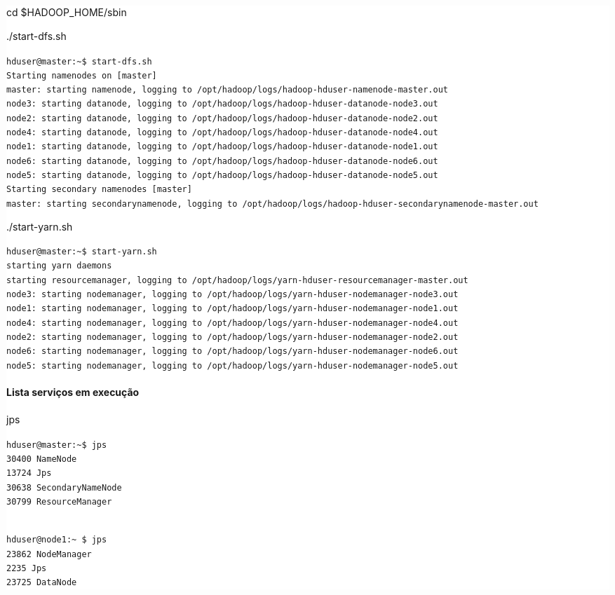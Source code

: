 cd $HADOOP_HOME/sbin

./start-dfs.sh

```
hduser@master:~$ start-dfs.sh
Starting namenodes on [master]
master: starting namenode, logging to /opt/hadoop/logs/hadoop-hduser-namenode-master.out
node3: starting datanode, logging to /opt/hadoop/logs/hadoop-hduser-datanode-node3.out
node2: starting datanode, logging to /opt/hadoop/logs/hadoop-hduser-datanode-node2.out
node4: starting datanode, logging to /opt/hadoop/logs/hadoop-hduser-datanode-node4.out
node1: starting datanode, logging to /opt/hadoop/logs/hadoop-hduser-datanode-node1.out
node6: starting datanode, logging to /opt/hadoop/logs/hadoop-hduser-datanode-node6.out
node5: starting datanode, logging to /opt/hadoop/logs/hadoop-hduser-datanode-node5.out
Starting secondary namenodes [master]
master: starting secondarynamenode, logging to /opt/hadoop/logs/hadoop-hduser-secondarynamenode-master.out

```

./start-yarn.sh

```
hduser@master:~$ start-yarn.sh
starting yarn daemons
starting resourcemanager, logging to /opt/hadoop/logs/yarn-hduser-resourcemanager-master.out
node3: starting nodemanager, logging to /opt/hadoop/logs/yarn-hduser-nodemanager-node3.out
node1: starting nodemanager, logging to /opt/hadoop/logs/yarn-hduser-nodemanager-node1.out
node4: starting nodemanager, logging to /opt/hadoop/logs/yarn-hduser-nodemanager-node4.out
node2: starting nodemanager, logging to /opt/hadoop/logs/yarn-hduser-nodemanager-node2.out
node6: starting nodemanager, logging to /opt/hadoop/logs/yarn-hduser-nodemanager-node6.out
node5: starting nodemanager, logging to /opt/hadoop/logs/yarn-hduser-nodemanager-node5.out

```

#### Lista serviços em execução

jps 

```
hduser@master:~$ jps
30400 NameNode
13724 Jps
30638 SecondaryNameNode
30799 ResourceManager


```
```
hduser@node1:~ $ jps
23862 NodeManager
2235 Jps
23725 DataNode

```
